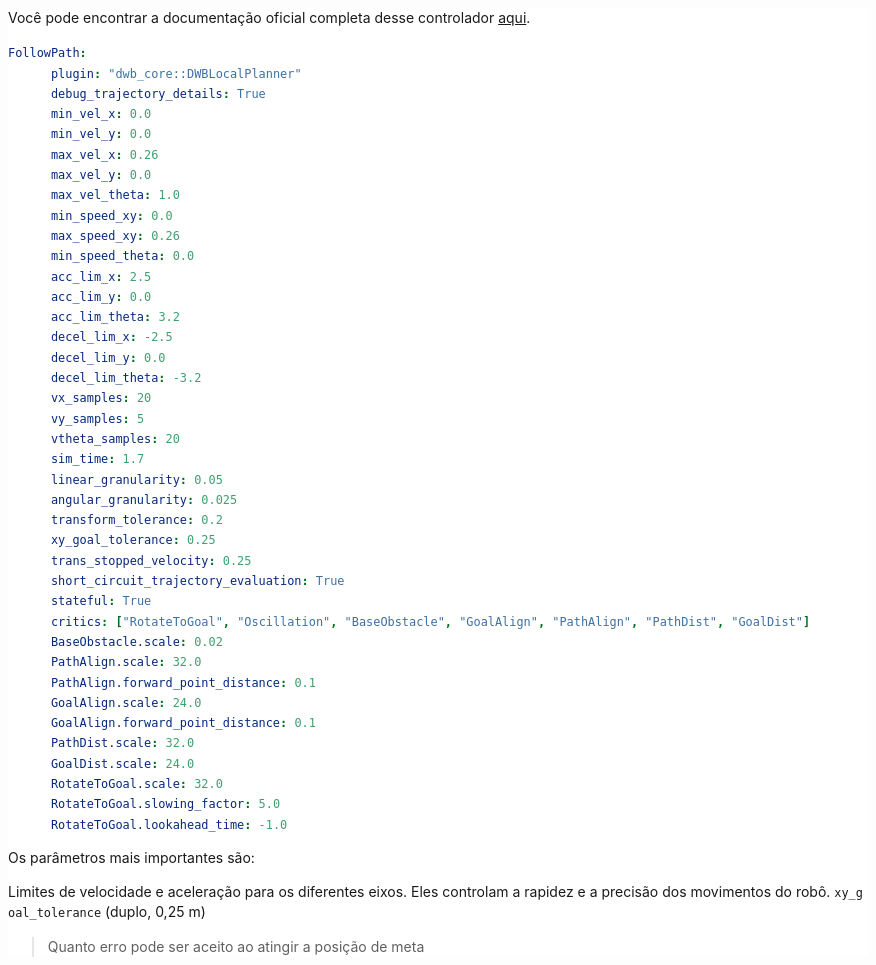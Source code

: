 Você pode encontrar a documentação oficial completa desse controlador [aqui](https://navigation.ros.org/configuration/packages/configuring-dwb-controller.html).

```yaml
FollowPath:
      plugin: "dwb_core::DWBLocalPlanner"
      debug_trajectory_details: True
      min_vel_x: 0.0
      min_vel_y: 0.0
      max_vel_x: 0.26
      max_vel_y: 0.0
      max_vel_theta: 1.0
      min_speed_xy: 0.0
      max_speed_xy: 0.26
      min_speed_theta: 0.0
      acc_lim_x: 2.5
      acc_lim_y: 0.0
      acc_lim_theta: 3.2
      decel_lim_x: -2.5
      decel_lim_y: 0.0
      decel_lim_theta: -3.2
      vx_samples: 20
      vy_samples: 5
      vtheta_samples: 20
      sim_time: 1.7
      linear_granularity: 0.05
      angular_granularity: 0.025
      transform_tolerance: 0.2
      xy_goal_tolerance: 0.25
      trans_stopped_velocity: 0.25
      short_circuit_trajectory_evaluation: True
      stateful: True
      critics: ["RotateToGoal", "Oscillation", "BaseObstacle", "GoalAlign", "PathAlign", "PathDist", "GoalDist"]
      BaseObstacle.scale: 0.02
      PathAlign.scale: 32.0
      PathAlign.forward_point_distance: 0.1
      GoalAlign.scale: 24.0
      GoalAlign.forward_point_distance: 0.1
      PathDist.scale: 32.0
      GoalDist.scale: 24.0
      RotateToGoal.scale: 32.0
      RotateToGoal.slowing_factor: 5.0
      RotateToGoal.lookahead_time: -1.0
```

Os parâmetros mais importantes são:

Limites de velocidade e aceleração para os diferentes eixos. Eles controlam a rapidez e a precisão dos movimentos do robô.
`xy_goal_tolerance` (duplo, 0,25 m)
> Quanto erro pode ser aceito ao atingir a posição de meta
